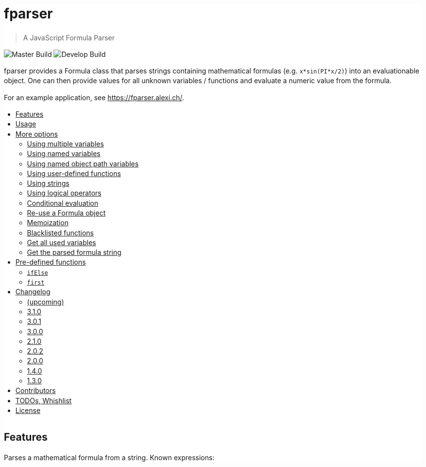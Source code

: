 # fparser

> A JavaScript Formula Parser

![Master Build](https://github.com/bylexus/fparse/actions/workflows/build.yml/badge.svg)
![Develop Build](https://github.com/bylexus/fparse/actions/workflows/build.yml/badge.svg?branch=develop)

fparser provides a Formula class that parses strings containing mathematical formulas (e.g. `x*sin(PI*x/2)`) into an evaluationable object.
One can then provide values for all unknown variables / functions and evaluate a numeric value from the formula.

For an example application, see https://fparser.alexi.ch/.

- [Features](#features)
- [Usage](#usage)
- [More options](#more-options)
	- [Using multiple variables](#using-multiple-variables)
	- [Using named variables](#using-named-variables)
	- [Using named object path variables](#using-named-object-path-variables)
	- [Using user-defined functions](#using-user-defined-functions)
	- [Using strings](#using-strings)
	- [Using logical operators](#using-logical-operators)
	- [Conditional evaluation](#conditional-evaluation)
	- [Re-use a Formula object](#re-use-a-formula-object)
	- [Memoization](#memoization)
	- [Blacklisted functions](#blacklisted-functions)
	- [Get all used variables](#get-all-used-variables)
	- [Get the parsed formula string](#get-the-parsed-formula-string)
- [Pre-defined functions](#pre-defined-functions)
	- [`ifElse`](#ifelse)
	- [`first`](#first)
- [Changelog](#changelog)
	- [(upcoming)](#upcoming)
	- [3.1.0](#anchor-310)
	- [3.0.1](#anchor-301)
	- [3.0.0](#anchor-300)
	- [2.1.0](#anchor-210)
	- [2.0.2](#anchor-202)
	- [2.0.0](#anchor-200)
	- [1.4.0](#anchor-140)
	- [1.3.0](#anchor-130)
- [Contributors](#contributors)
- [TODOs, Whishlist](#todos-whishlist)
- [License](#license)


## Features

Parses a mathematical formula from a string. Known expressions:
